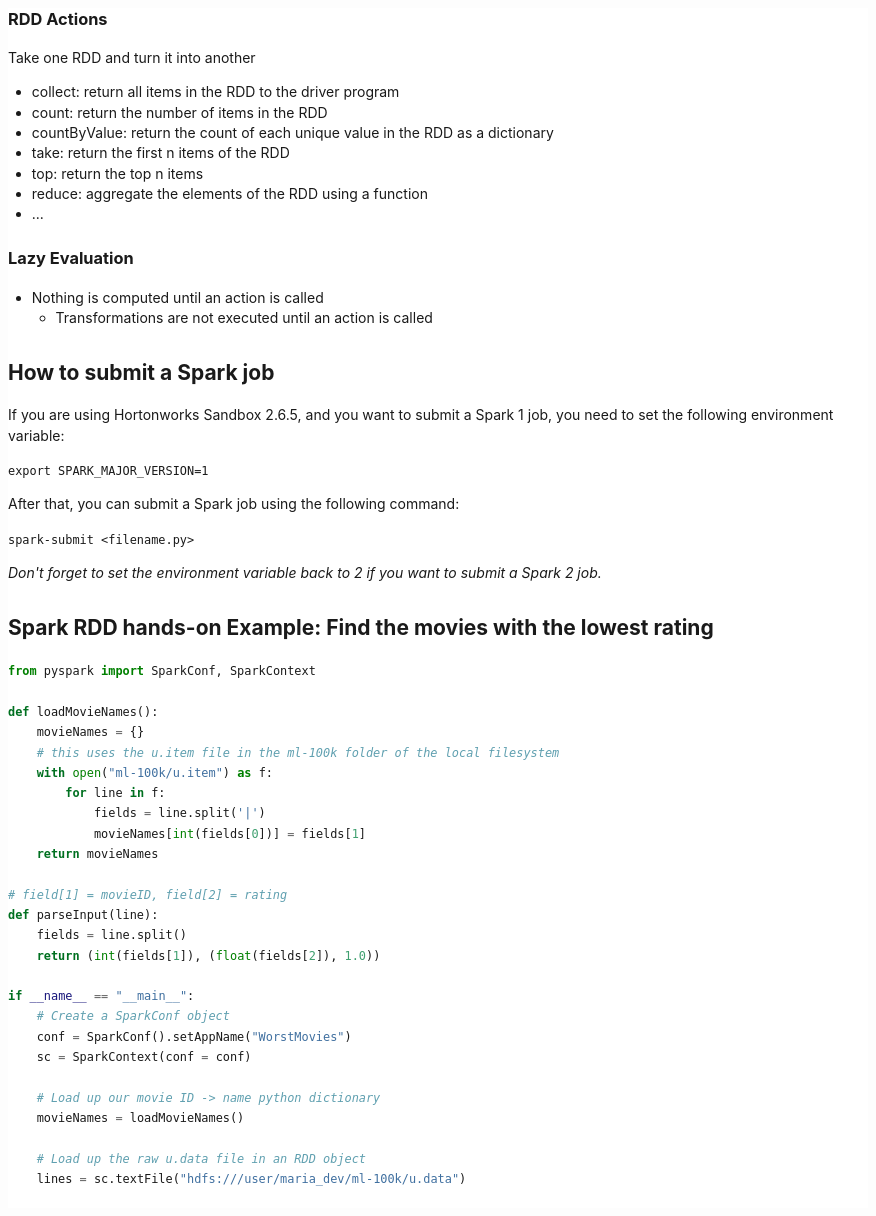 ### RDD Actions

Take one RDD and turn it into another

- collect: return all items in the RDD to the driver program
- count: return the number of items in the RDD
- countByValue: return the count of each unique value in the RDD as a dictionary
- take: return the first n items of the RDD
- top: return the top n items
- reduce: aggregate the elements of the RDD using a function
- ...

### Lazy Evaluation

- Nothing is computed until an action is called
    - Transformations are not executed until an action is called

## How to submit a Spark job

If you are using Hortonworks Sandbox 2.6.5, and you want to submit a Spark 1 job, you need to set the following
environment variable:

```shell
export SPARK_MAJOR_VERSION=1
```

After that, you can submit a Spark job using the following command:

```shell
spark-submit <filename.py>
```

*Don't forget to set the environment variable back to 2 if you want to submit a Spark 2 job.*

## Spark RDD hands-on Example: Find the movies with the lowest rating

```python
from pyspark import SparkConf, SparkContext

def loadMovieNames():
    movieNames = {}
    # this uses the u.item file in the ml-100k folder of the local filesystem
    with open("ml-100k/u.item") as f:
        for line in f:
            fields = line.split('|')
            movieNames[int(fields[0])] = fields[1]
    return movieNames
    
# field[1] = movieID, field[2] = rating
def parseInput(line):
    fields = line.split()
    return (int(fields[1]), (float(fields[2]), 1.0))
    
if __name__ == "__main__":
    # Create a SparkConf object
    conf = SparkConf().setAppName("WorstMovies")
    sc = SparkContext(conf = conf)
    
    # Load up our movie ID -> name python dictionary
    movieNames = loadMovieNames()
    
    # Load up the raw u.data file in an RDD object
    lines = sc.textFile("hdfs:///user/maria_dev/ml-100k/u.data")
    
```